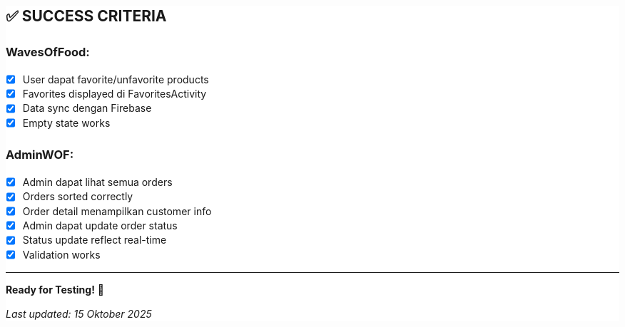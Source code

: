 
## ✅ SUCCESS CRITERIA

### WavesOfFood:

- [x] User dapat favorite/unfavorite products
- [x] Favorites displayed di FavoritesActivity
- [x] Data sync dengan Firebase
- [x] Empty state works

### AdminWOF:

- [x] Admin dapat lihat semua orders
- [x] Orders sorted correctly
- [x] Order detail menampilkan customer info
- [x] Admin dapat update order status
- [x] Status update reflect real-time
- [x] Validation works

---

**Ready for Testing!** 🚀

_Last updated: 15 Oktober 2025_
